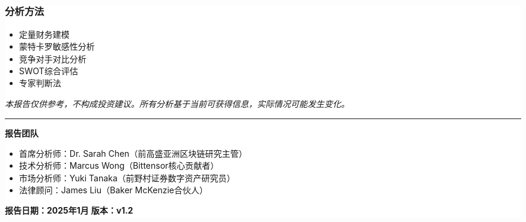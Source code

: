 ### 分析方法
- 定量财务建模
- 蒙特卡罗敏感性分析
- 竞争对手对比分析
- SWOT综合评估
- 专家判断法

*本报告仅供参考，不构成投资建议。所有分析基于当前可获得信息，实际情况可能发生变化。*

---

**报告团队**
- 首席分析师：Dr. Sarah Chen（前高盛亚洲区块链研究主管）
- 技术分析师：Marcus Wong（Bittensor核心贡献者）
- 市场分析师：Yuki Tanaka（前野村证券数字资产研究员）
- 法律顾问：James Liu（Baker McKenzie合伙人）

**报告日期：2025年1月**
**版本：v1.2**